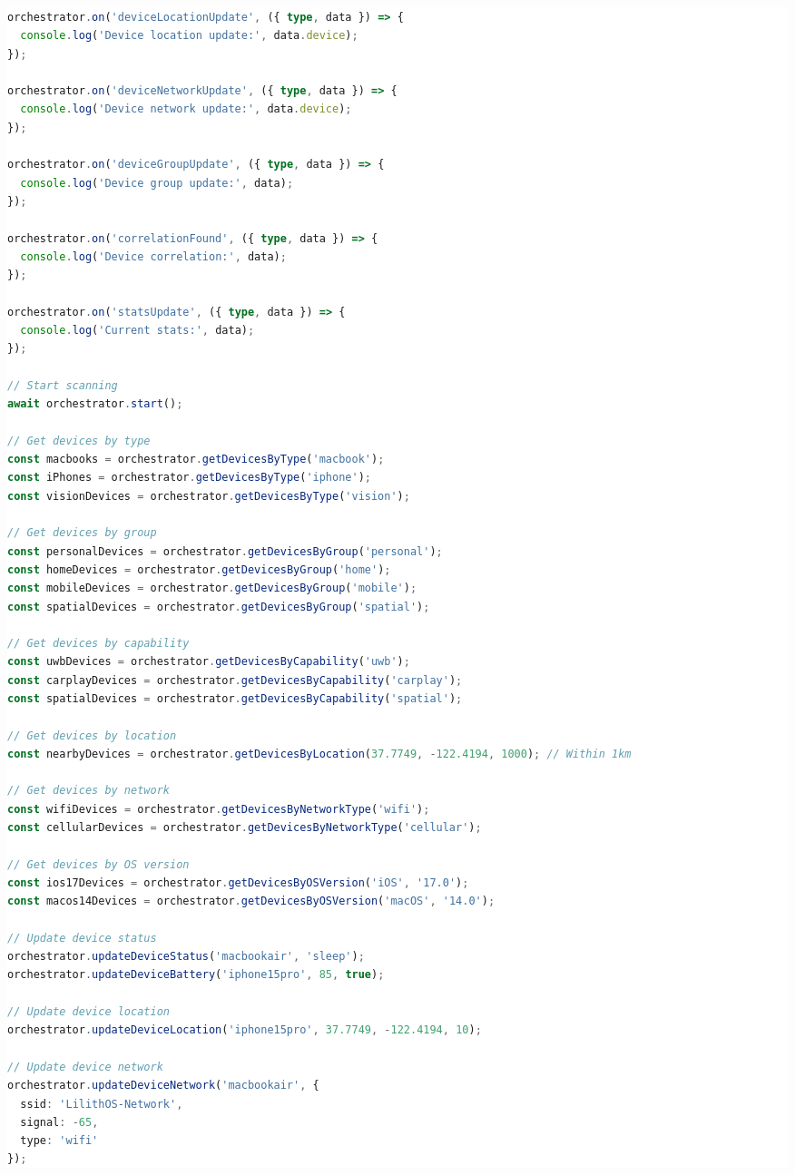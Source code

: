 ```typescript
orchestrator.on('deviceLocationUpdate', ({ type, data }) => {
  console.log('Device location update:', data.device);
});

orchestrator.on('deviceNetworkUpdate', ({ type, data }) => {
  console.log('Device network update:', data.device);
});

orchestrator.on('deviceGroupUpdate', ({ type, data }) => {
  console.log('Device group update:', data);
});

orchestrator.on('correlationFound', ({ type, data }) => {
  console.log('Device correlation:', data);
});

orchestrator.on('statsUpdate', ({ type, data }) => {
  console.log('Current stats:', data);
});

// Start scanning
await orchestrator.start();

// Get devices by type
const macbooks = orchestrator.getDevicesByType('macbook');
const iPhones = orchestrator.getDevicesByType('iphone');
const visionDevices = orchestrator.getDevicesByType('vision');

// Get devices by group
const personalDevices = orchestrator.getDevicesByGroup('personal');
const homeDevices = orchestrator.getDevicesByGroup('home');
const mobileDevices = orchestrator.getDevicesByGroup('mobile');
const spatialDevices = orchestrator.getDevicesByGroup('spatial');

// Get devices by capability
const uwbDevices = orchestrator.getDevicesByCapability('uwb');
const carplayDevices = orchestrator.getDevicesByCapability('carplay');
const spatialDevices = orchestrator.getDevicesByCapability('spatial');

// Get devices by location
const nearbyDevices = orchestrator.getDevicesByLocation(37.7749, -122.4194, 1000); // Within 1km

// Get devices by network
const wifiDevices = orchestrator.getDevicesByNetworkType('wifi');
const cellularDevices = orchestrator.getDevicesByNetworkType('cellular');

// Get devices by OS version
const ios17Devices = orchestrator.getDevicesByOSVersion('iOS', '17.0');
const macos14Devices = orchestrator.getDevicesByOSVersion('macOS', '14.0');

// Update device status
orchestrator.updateDeviceStatus('macbookair', 'sleep');
orchestrator.updateDeviceBattery('iphone15pro', 85, true);

// Update device location
orchestrator.updateDeviceLocation('iphone15pro', 37.7749, -122.4194, 10);

// Update device network
orchestrator.updateDeviceNetwork('macbookair', {
  ssid: 'LilithOS-Network',
  signal: -65,
  type: 'wifi'
});
```